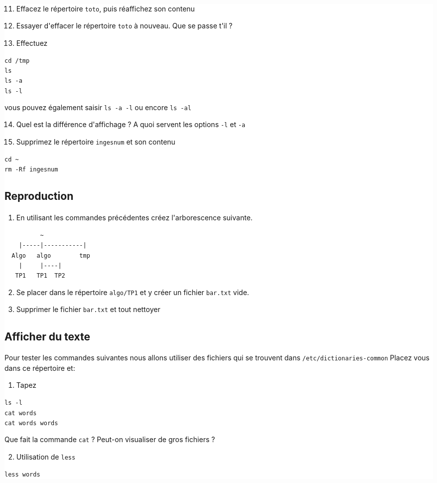 11. Effacez le répertoire `toto`, puis réaffichez son contenu

12. Essayer d'effacer le répertoire `toto` à nouveau. Que se passe t'il ?

13. Effectuez

```
cd /tmp
ls
ls -a
ls -l
```
vous pouvez également saisir `ls -a -l` ou encore `ls -al`

14. Quel est la différence d'affichage ? A quoi servent les options `-l` et `-a`

15. Supprimez le répertoire `ingesnum` et son contenu

```
cd ~
rm -Rf ingesnum
```

## Reproduction

1. En utilisant les commandes précédentes créez l'arborescence suivante.

```
          ~
    |-----|-----------|
  Algo   algo        tmp
    |     |----|
   TP1   TP1  TP2

```

2. Se placer dans le répertoire `algo/TP1` et y créer un fichier `bar.txt` vide.

3. Supprimer le fichier `bar.txt` et tout nettoyer

## Afficher du texte

Pour tester les commandes suivantes nous allons utiliser des fichiers qui se trouvent dans `/etc/dictionaries-common`
Placez vous dans ce répertoire et:

1. Tapez

```
ls -l
cat words
cat words words
```

Que fait la commande `cat` ? Peut-on visualiser de gros fichiers ?

2. Utilisation de `less`

`less words`
